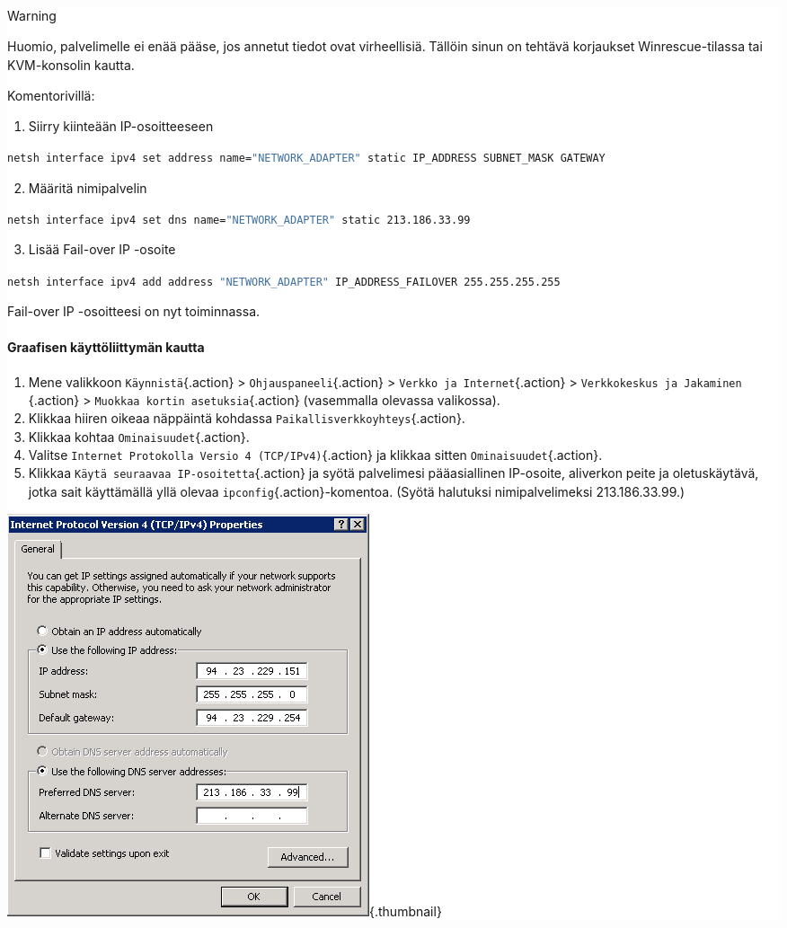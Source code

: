 > [!warning]
>
> Huomio, palvelimelle ei enää pääse, jos annetut tiedot ovat virheellisiä. Tällöin sinun on tehtävä korjaukset Winrescue-tilassa tai KVM-konsolin kautta.
> 

Komentorivillä:

1. Siirry kiinteään IP-osoitteeseen

```sh
netsh interface ipv4 set address name="NETWORK_ADAPTER" static IP_ADDRESS SUBNET_MASK GATEWAY
```
 
2. Määritä nimipalvelin

```sh
netsh interface ipv4 set dns name="NETWORK_ADAPTER" static 213.186.33.99
``` 

3. Lisää Fail-over IP -osoite

```sh
netsh interface ipv4 add address "NETWORK_ADAPTER" IP_ADDRESS_FAILOVER 255.255.255.255
```

Fail-over IP -osoitteesi on nyt toiminnassa.


#### Graafisen käyttöliittymän kautta

1. Mene valikkoon `Käynnistä`{.action} > `Ohjauspaneeli`{.action} > `Verkko ja Internet`{.action} > `Verkkokeskus ja Jakaminen`{.action} > `Muokkaa kortin asetuksia`{.action} (vasemmalla olevassa valikossa).
2. Klikkaa hiiren oikeaa näppäintä kohdassa `Paikallisverkkoyhteys`{.action}.
3. Klikkaa kohtaa `Ominaisuudet`{.action}.
4. Valitse `Internet Protokolla Versio 4 (TCP/IPv4)`{.action} ja klikkaa sitten `Ominaisuudet`{.action}.
5. Klikkaa `Käytä seuraavaa IP-osoitetta`{.action} ja syötä palvelimesi pääasiallinen IP-osoite, aliverkon peite ja oletuskäytävä, jotka sait käyttämällä yllä olevaa `ipconfig`{.action}-komentoa. (Syötä halutuksi nimipalvelimeksi 213.186.33.99.)

![Internet Protocol Version 4 (TCP/IPv4) Properties](images/guides-network-ipaliasing-windows-2008-2.png){.thumbnail}
